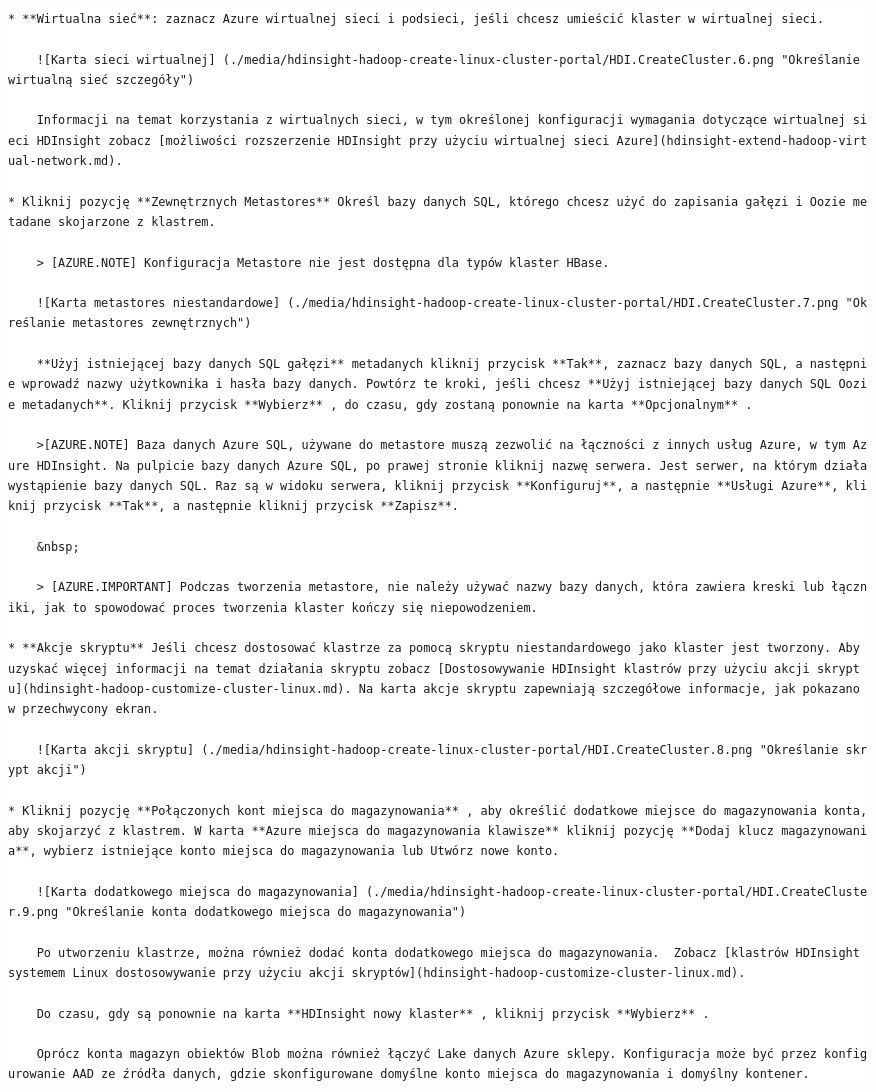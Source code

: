     * **Wirtualna sieć**: zaznacz Azure wirtualnej sieci i podsieci, jeśli chcesz umieścić klaster w wirtualnej sieci.  

        ![Karta sieci wirtualnej] (./media/hdinsight-hadoop-create-linux-cluster-portal/HDI.CreateCluster.6.png "Określanie wirtualną sieć szczegóły")

        Informacji na temat korzystania z wirtualnych sieci, w tym określonej konfiguracji wymagania dotyczące wirtualnej sieci HDInsight zobacz [możliwości rozszerzenie HDInsight przy użyciu wirtualnej sieci Azure](hdinsight-extend-hadoop-virtual-network.md).

    * Kliknij pozycję **Zewnętrznych Metastores** Określ bazy danych SQL, którego chcesz użyć do zapisania gałęzi i Oozie metadane skojarzone z klastrem.
    
        > [AZURE.NOTE] Konfiguracja Metastore nie jest dostępna dla typów klaster HBase.

        ![Karta metastores niestandardowe] (./media/hdinsight-hadoop-create-linux-cluster-portal/HDI.CreateCluster.7.png "Określanie metastores zewnętrznych")

        **Użyj istniejącej bazy danych SQL gałęzi** metadanych kliknij przycisk **Tak**, zaznacz bazy danych SQL, a następnie wprowadź nazwy użytkownika i hasła bazy danych. Powtórz te kroki, jeśli chcesz **Użyj istniejącej bazy danych SQL Oozie metadanych**. Kliknij przycisk **Wybierz** , do czasu, gdy zostaną ponownie na karta **Opcjonalnym** .

        >[AZURE.NOTE] Baza danych Azure SQL, używane do metastore muszą zezwolić na łączności z innych usług Azure, w tym Azure HDInsight. Na pulpicie bazy danych Azure SQL, po prawej stronie kliknij nazwę serwera. Jest serwer, na którym działa wystąpienie bazy danych SQL. Raz są w widoku serwera, kliknij przycisk **Konfiguruj**, a następnie **Usługi Azure**, kliknij przycisk **Tak**, a następnie kliknij przycisk **Zapisz**.

        &nbsp;

        > [AZURE.IMPORTANT] Podczas tworzenia metastore, nie należy używać nazwy bazy danych, która zawiera kreski lub łączniki, jak to spowodować proces tworzenia klaster kończy się niepowodzeniem.

    * **Akcje skryptu** Jeśli chcesz dostosować klastrze za pomocą skryptu niestandardowego jako klaster jest tworzony. Aby uzyskać więcej informacji na temat działania skryptu zobacz [Dostosowywanie HDInsight klastrów przy użyciu akcji skryptu](hdinsight-hadoop-customize-cluster-linux.md). Na karta akcje skryptu zapewniają szczegółowe informacje, jak pokazano w przechwycony ekran.

        ![Karta akcji skryptu] (./media/hdinsight-hadoop-create-linux-cluster-portal/HDI.CreateCluster.8.png "Określanie skrypt akcji")

    * Kliknij pozycję **Połączonych kont miejsca do magazynowania** , aby określić dodatkowe miejsce do magazynowania konta, aby skojarzyć z klastrem. W karta **Azure miejsca do magazynowania klawisze** kliknij pozycję **Dodaj klucz magazynowania**, wybierz istniejące konto miejsca do magazynowania lub Utwórz nowe konto.

        ![Karta dodatkowego miejsca do magazynowania] (./media/hdinsight-hadoop-create-linux-cluster-portal/HDI.CreateCluster.9.png "Określanie konta dodatkowego miejsca do magazynowania")

        Po utworzeniu klastrze, można również dodać konta dodatkowego miejsca do magazynowania.  Zobacz [klastrów HDInsight systemem Linux dostosowywanie przy użyciu akcji skryptów](hdinsight-hadoop-customize-cluster-linux.md).

        Do czasu, gdy są ponownie na karta **HDInsight nowy klaster** , kliknij przycisk **Wybierz** .
        
        Oprócz konta magazyn obiektów Blob można również łączyć Lake danych Azure sklepy. Konfiguracja może być przez konfigurowanie AAD ze źródła danych, gdzie skonfigurowane domyślne konto miejsca do magazynowania i domyślny kontener.
